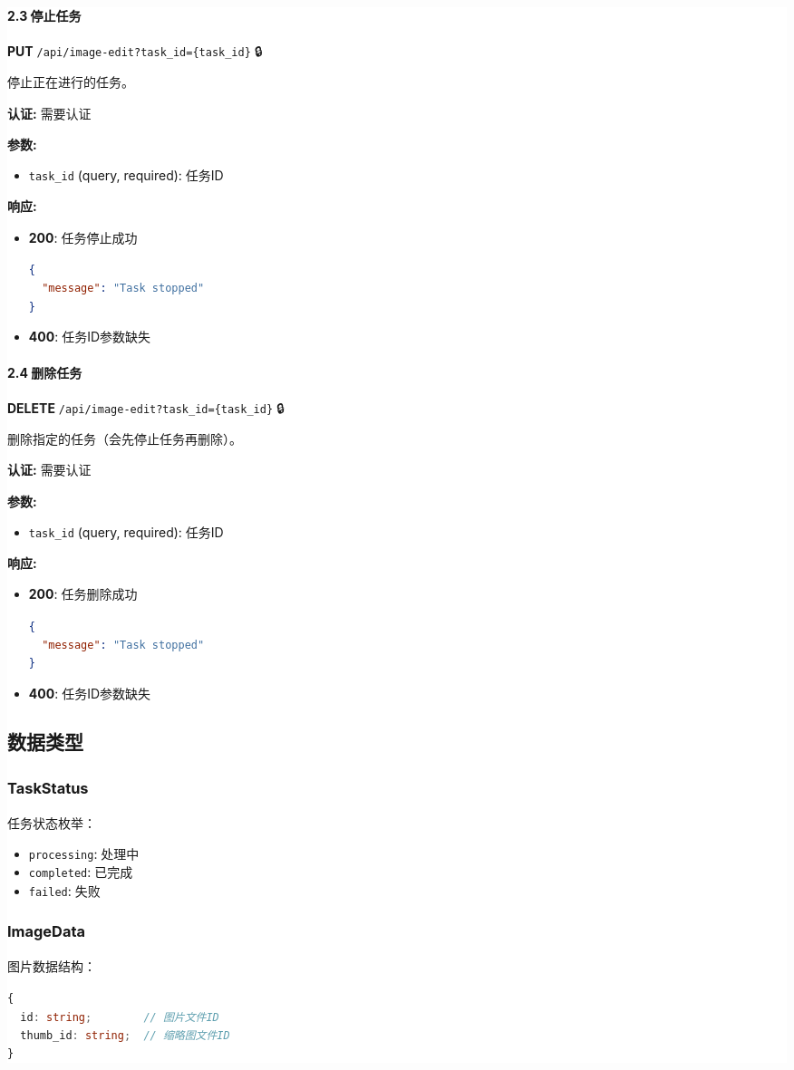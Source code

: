 #### 2.3 停止任务

**PUT** `/api/image-edit?task_id={task_id}` 🔒

停止正在进行的任务。

**认证:** 需要认证

**参数:**
- `task_id` (query, required): 任务ID

**响应:**
- **200**: 任务停止成功
  ```json
  {
    "message": "Task stopped"
  }
  ```
- **400**: 任务ID参数缺失

#### 2.4 删除任务

**DELETE** `/api/image-edit?task_id={task_id}` 🔒

删除指定的任务（会先停止任务再删除）。

**认证:** 需要认证

**参数:**
- `task_id` (query, required): 任务ID

**响应:**
- **200**: 任务删除成功
  ```json
  {
    "message": "Task stopped"
  }
  ```
- **400**: 任务ID参数缺失

## 数据类型

### TaskStatus
任务状态枚举：
- `processing`: 处理中
- `completed`: 已完成
- `failed`: 失败

### ImageData
图片数据结构：
```typescript
{
  id: string;        // 图片文件ID
  thumb_id: string;  // 缩略图文件ID
}
```

